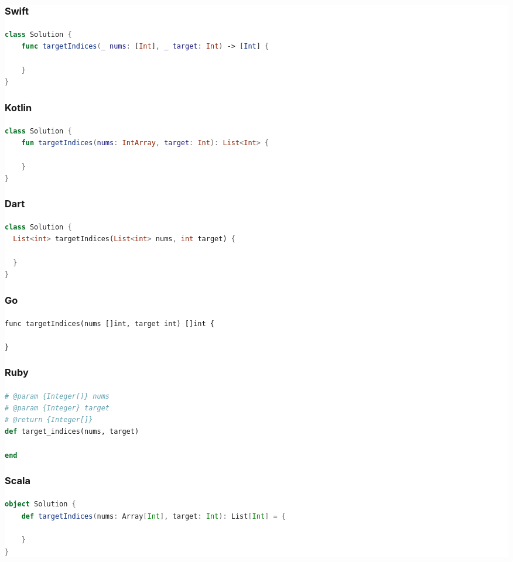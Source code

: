 ### Swift

```swift
class Solution {
    func targetIndices(_ nums: [Int], _ target: Int) -> [Int] {
        
    }
}
```

### Kotlin

```kotlin
class Solution {
    fun targetIndices(nums: IntArray, target: Int): List<Int> {
        
    }
}
```

### Dart

```dart
class Solution {
  List<int> targetIndices(List<int> nums, int target) {
    
  }
}
```

### Go

```golang
func targetIndices(nums []int, target int) []int {
    
}
```

### Ruby

```ruby
# @param {Integer[]} nums
# @param {Integer} target
# @return {Integer[]}
def target_indices(nums, target)
    
end
```

### Scala

```scala
object Solution {
    def targetIndices(nums: Array[Int], target: Int): List[Int] = {
        
    }
}
```
